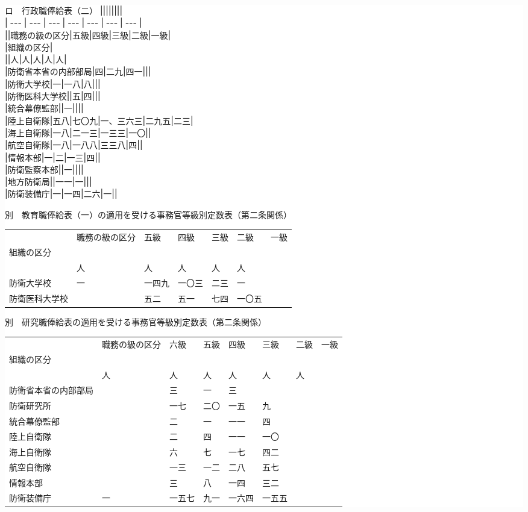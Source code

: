 ロ　行政職俸給表（二）
||||||||  
| --- | --- | --- | --- | --- | --- | --- |  
||職務の級の区分|五級|四級|三級|二級|一級|  
|組織の区分|  
||人|人|人|人|人|  
|防衛省本省の内部部局|四|二九|四一|||  
|防衛大学校|一|一八|八|||  
|防衛医科大学校||五|四|||  
|統合幕僚監部||一||||  
|陸上自衛隊|五八|七〇九|一、三六三|二九五|二三|  
|海上自衛隊|一八|二一三|一三三|一〇||  
|航空自衛隊|一八|一八八|三三八|四||  
|情報本部|一|二|一三|四||  
|防衛監察本部||一||||  
|地方防衛局||一一|一|||  
|防衛装備庁|一|一四|二六|一||  
  
別　教育職俸給表（一）の適用を受ける事務官等級別定数表（第二条関係）  

||||||||  
| --- | --- | --- | --- | --- | --- | --- |  
||職務の級の区分|五級|四級|三級|二級|一級|  
|組織の区分|  
||人|人|人|人|人|  
|防衛大学校|一|一四九|一〇三|二三|一|  
|防衛医科大学校||五二|五一|七四|一〇五|  
  
別　研究職俸給表の適用を受ける事務官等級別定数表（第二条関係）  

|||||||||  
| --- | --- | --- | --- | --- | --- | --- | --- |  
||職務の級の区分|六級|五級|四級|三級|二級|一級|  
|組織の区分|  
||人|人|人|人|人|人|  
|防衛省本省の内部部局||三|一|三|||  
|防衛研究所||一七|二〇|一五|九||  
|統合幕僚監部||二|一|一一|四||  
|陸上自衛隊||二|四|一一|一〇||  
|海上自衛隊||六|七|一七|四二||  
|航空自衛隊||一三|一二|二八|五七||  
|情報本部||三|八|一四|三二||  
|防衛装備庁|一|一五七|九一|一六四|一五五||  
  